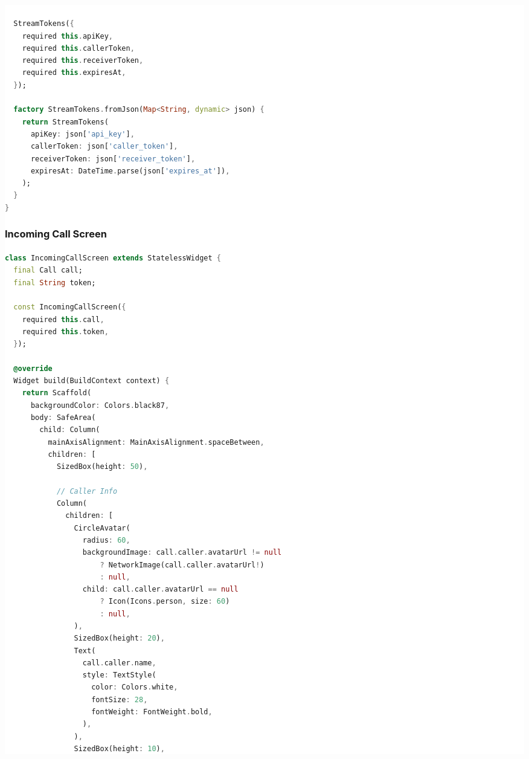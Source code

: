 ```dart

  StreamTokens({
    required this.apiKey,
    required this.callerToken,
    required this.receiverToken,
    required this.expiresAt,
  });

  factory StreamTokens.fromJson(Map<String, dynamic> json) {
    return StreamTokens(
      apiKey: json['api_key'],
      callerToken: json['caller_token'],
      receiverToken: json['receiver_token'],
      expiresAt: DateTime.parse(json['expires_at']),
    );
  }
}
```

### Incoming Call Screen

```dart
class IncomingCallScreen extends StatelessWidget {
  final Call call;
  final String token;

  const IncomingCallScreen({
    required this.call,
    required this.token,
  });

  @override
  Widget build(BuildContext context) {
    return Scaffold(
      backgroundColor: Colors.black87,
      body: SafeArea(
        child: Column(
          mainAxisAlignment: MainAxisAlignment.spaceBetween,
          children: [
            SizedBox(height: 50),

            // Caller Info
            Column(
              children: [
                CircleAvatar(
                  radius: 60,
                  backgroundImage: call.caller.avatarUrl != null
                      ? NetworkImage(call.caller.avatarUrl!)
                      : null,
                  child: call.caller.avatarUrl == null
                      ? Icon(Icons.person, size: 60)
                      : null,
                ),
                SizedBox(height: 20),
                Text(
                  call.caller.name,
                  style: TextStyle(
                    color: Colors.white,
                    fontSize: 28,
                    fontWeight: FontWeight.bold,
                  ),
                ),
                SizedBox(height: 10),
```